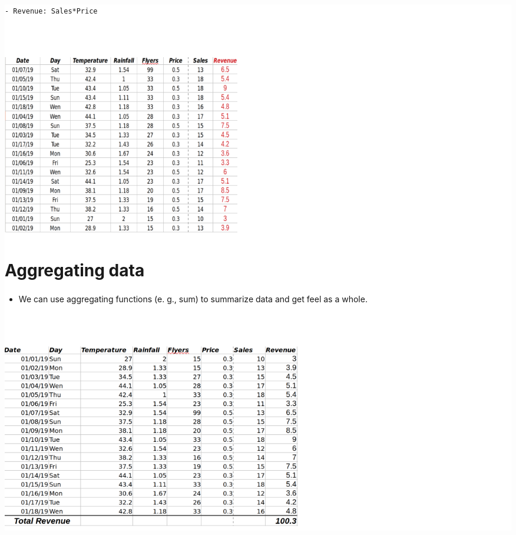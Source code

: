     - Revenue: Sales*Price

<br/><br/>

 <div>

 <img src="02/image8.png" width="400"/>

 </div>



# Aggregating data

 * We can use aggregating functions (e. g., sum) to summarize data and get feel as a whole.

<br/><br/> 

 <div>

 <img src="02/image9.png" width="500"/>
